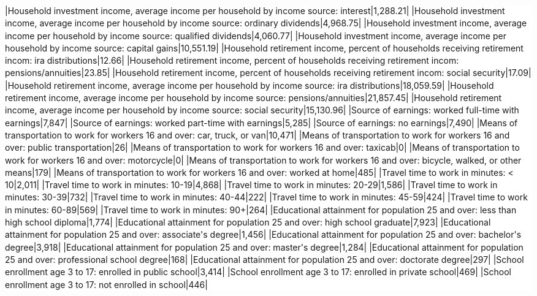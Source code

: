 |Household investment income, average income per household by income source: interest|1,288.21|
|Household investment income, average income per household by income source: ordinary dividends|4,968.75|
|Household investment income, average income per household by income source: qualified dividends|4,060.77|
|Household investment income, average income per household by income source: capital gains|10,551.19|
|Household retirement income, percent of households receiving retirement incom: ira distributions|12.66|
|Household retirement income, percent of households receiving retirement incom: pensions/annuities|23.85|
|Household retirement income, percent of households receiving retirement incom: social security|17.09|
|Household retirement income, average income per household by income source: ira distributions|18,059.59|
|Household retirement income, average income per household by income source: pensions/annuities|21,857.45|
|Household retirement income, average income per household by income source: social security|15,130.96|
|Source of earnings: worked full-time with earnings|7,847|
|Source of earnings: worked part-time with earnings|5,285|
|Source of earnings: no earnings|7,490|
|Means of transportation to work for workers 16 and over: car, truck, or van|10,471|
|Means of transportation to work for workers 16 and over: public transportation|26|
|Means of transportation to work for workers 16 and over: taxicab|0|
|Means of transportation to work for workers 16 and over: motorcycle|0|
|Means of transportation to work for workers 16 and over: bicycle, walked, or other means|179|
|Means of transportation to work for workers 16 and over: worked at home|485|
|Travel time to work in minutes: < 10|2,011|
|Travel time to work in minutes: 10-19|4,868|
|Travel time to work in minutes: 20-29|1,586|
|Travel time to work in minutes: 30-39|732|
|Travel time to work in minutes: 40-44|222|
|Travel time to work in minutes: 45-59|424|
|Travel time to work in minutes: 60-89|569|
|Travel time to work in minutes: 90+|264|
|Educational attainment for population 25 and over: less than high school diploma|1,774|
|Educational attainment for population 25 and over: high school graduate|7,923|
|Educational attainment for population 25 and over: associate's degree|1,456|
|Educational attainment for population 25 and over: bachelor's degree|3,918|
|Educational attainment for population 25 and over: master's degree|1,284|
|Educational attainment for population 25 and over: professional school degree|168|
|Educational attainment for population 25 and over: doctorate degree|297|
|School enrollment age 3 to 17: enrolled in public school|3,414|
|School enrollment age 3 to 17: enrolled in private school|469|
|School enrollment age 3 to 17: not enrolled in school|446|
